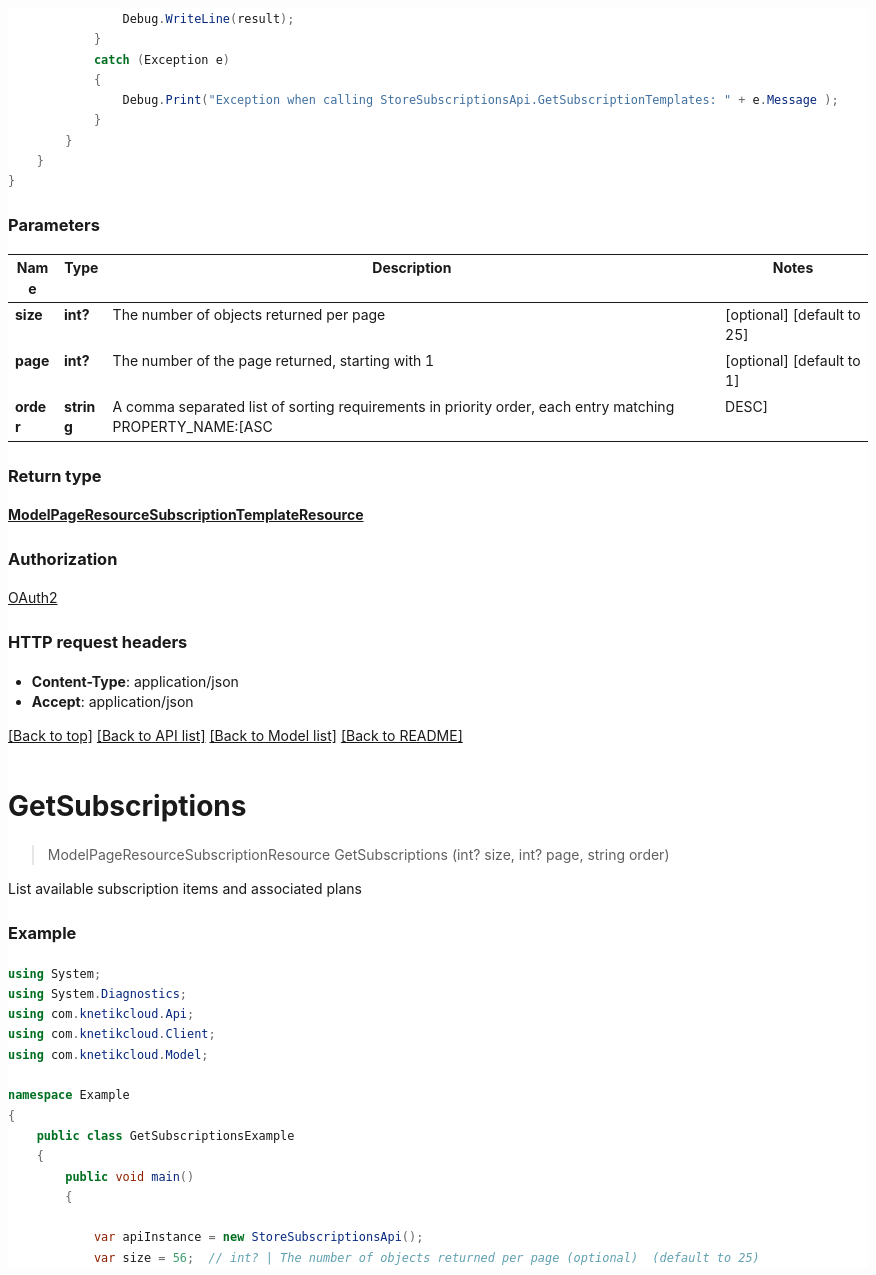 ```csharp
                Debug.WriteLine(result);
            }
            catch (Exception e)
            {
                Debug.Print("Exception when calling StoreSubscriptionsApi.GetSubscriptionTemplates: " + e.Message );
            }
        }
    }
}
```

### Parameters

Name | Type | Description  | Notes
------------- | ------------- | ------------- | -------------
 **size** | **int?**| The number of objects returned per page | [optional] [default to 25]
 **page** | **int?**| The number of the page returned, starting with 1 | [optional] [default to 1]
 **order** | **string**| A comma separated list of sorting requirements in priority order, each entry matching PROPERTY_NAME:[ASC|DESC] | [optional] [default to id:ASC]

### Return type

[**ModelPageResourceSubscriptionTemplateResource**](ModelPageResourceSubscriptionTemplateResource.md)

### Authorization

[OAuth2](../README.md#OAuth2)

### HTTP request headers

 - **Content-Type**: application/json
 - **Accept**: application/json

[[Back to top]](#) [[Back to API list]](../README.md#documentation-for-api-endpoints) [[Back to Model list]](../README.md#documentation-for-models) [[Back to README]](../README.md)

<a name="getsubscriptions"></a>
# **GetSubscriptions**
> ModelPageResourceSubscriptionResource GetSubscriptions (int? size, int? page, string order)

List available subscription items and associated plans

### Example
```csharp
using System;
using System.Diagnostics;
using com.knetikcloud.Api;
using com.knetikcloud.Client;
using com.knetikcloud.Model;

namespace Example
{
    public class GetSubscriptionsExample
    {
        public void main()
        {
            
            var apiInstance = new StoreSubscriptionsApi();
            var size = 56;  // int? | The number of objects returned per page (optional)  (default to 25)
```